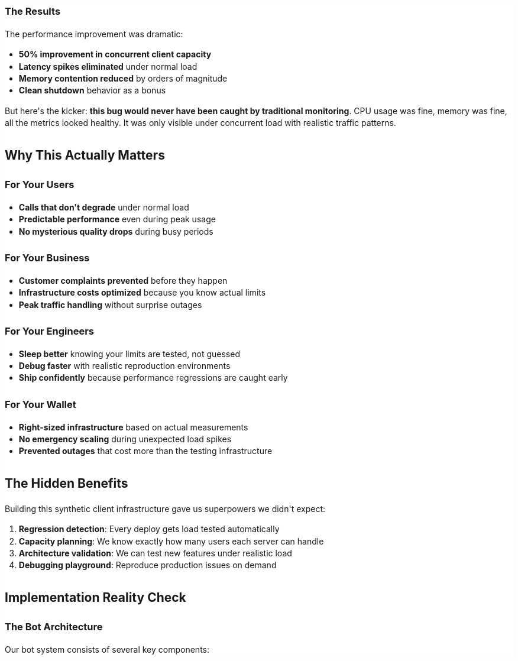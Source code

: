### The Results

The performance improvement was dramatic:

- **50% improvement in concurrent client capacity**
- **Latency spikes eliminated** under normal load
- **Memory contention reduced** by orders of magnitude
- **Clean shutdown** behavior as a bonus

But here's the kicker: **this bug would never have been caught by traditional monitoring**. CPU usage was fine, memory was fine, all the metrics looked healthy. It was only visible under concurrent load with realistic traffic patterns.

## Why This Actually Matters

### For Your Users
- **Calls that don't degrade** under normal load
- **Predictable performance** even during peak usage  
- **No mysterious quality drops** during busy periods

### For Your Business
- **Customer complaints prevented** before they happen
- **Infrastructure costs optimized** because you know actual limits
- **Peak traffic handling** without surprise outages

### For Your Engineers
- **Sleep better** knowing your limits are tested, not guessed
- **Debug faster** with realistic reproduction environments
- **Ship confidently** because performance regressions are caught early

### For Your Wallet
- **Right-sized infrastructure** based on actual measurements
- **No emergency scaling** during unexpected load spikes
- **Prevented outages** that cost more than the testing infrastructure

## The Hidden Benefits

Building this synthetic client infrastructure gave us superpowers we didn't expect:

1. **Regression detection**: Every deploy gets load tested automatically
2. **Capacity planning**: We know exactly how many users each server can handle
3. **Architecture validation**: We can test new features under realistic load
4. **Debugging playground**: Reproduce production issues on demand

## Implementation Reality Check

### The Bot Architecture

Our bot system consists of several key components:
